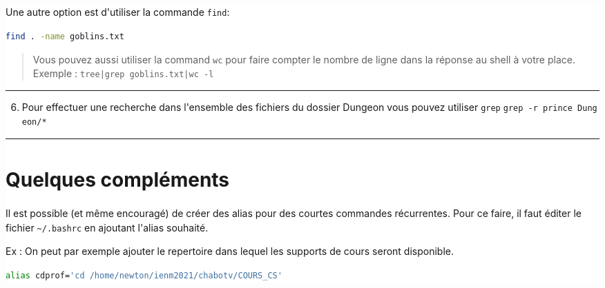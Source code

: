 Une autre option est d'utiliser la commande `find`: 
```bash 
find . -name goblins.txt
```

> Vous pouvez aussi utiliser la command `wc` pour faire compter le nombre de ligne dans la réponse au shell à votre place. 
Exemple : `tree|grep goblins.txt|wc -l`
---

6. Pour effectuer une recherche dans l'ensemble des fichiers du dossier Dungeon vous pouvez utiliser `grep`
`grep -r prince Dungeon/* `

---
# **Quelques compléments**

Il est possible (et même encouragé) de créer des alias pour des courtes commandes récurrentes. 
Pour ce faire, il faut éditer le fichier `~/.bashrc` en ajoutant l'alias souhaité. 

Ex : On peut par exemple ajouter le repertoire dans lequel les supports de cours seront disponible. 
```bash 
alias cdprof='cd /home/newton/ienm2021/chabotv/COURS_CS'
```

  



